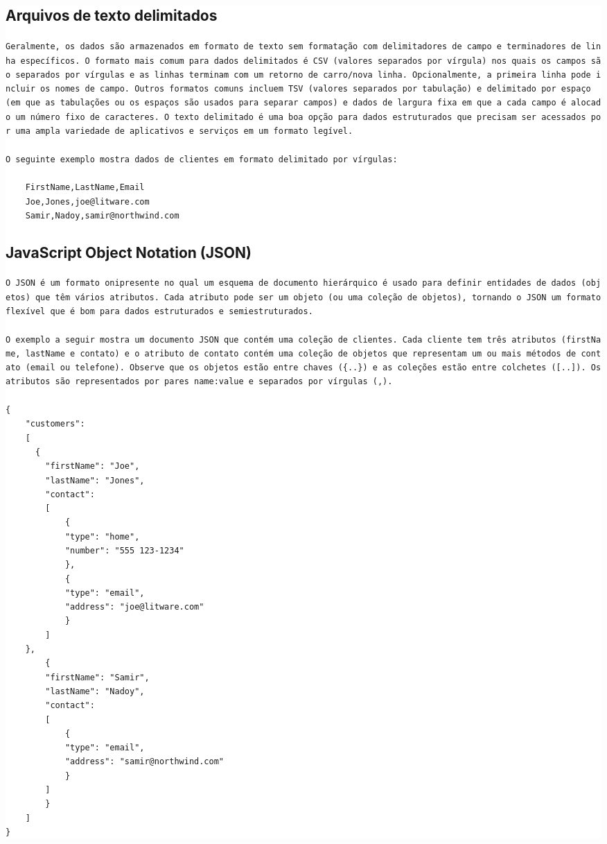 ## Arquivos de texto delimitados
    Geralmente, os dados são armazenados em formato de texto sem formatação com delimitadores de campo e terminadores de linha específicos. O formato mais comum para dados delimitados é CSV (valores separados por vírgula) nos quais os campos são separados por vírgulas e as linhas terminam com um retorno de carro/nova linha. Opcionalmente, a primeira linha pode incluir os nomes de campo. Outros formatos comuns incluem TSV (valores separados por tabulação) e delimitado por espaço (em que as tabulações ou os espaços são usados para separar campos) e dados de largura fixa em que a cada campo é alocado um número fixo de caracteres. O texto delimitado é uma boa opção para dados estruturados que precisam ser acessados por uma ampla variedade de aplicativos e serviços em um formato legível.

    O seguinte exemplo mostra dados de clientes em formato delimitado por vírgulas:

        FirstName,LastName,Email
        Joe,Jones,joe@litware.com
        Samir,Nadoy,samir@northwind.com

## JavaScript Object Notation (JSON)
    O JSON é um formato onipresente no qual um esquema de documento hierárquico é usado para definir entidades de dados (objetos) que têm vários atributos. Cada atributo pode ser um objeto (ou uma coleção de objetos), tornando o JSON um formato flexível que é bom para dados estruturados e semiestruturados.

    O exemplo a seguir mostra um documento JSON que contém uma coleção de clientes. Cada cliente tem três atributos (firstName, lastName e contato) e o atributo de contato contém uma coleção de objetos que representam um ou mais métodos de contato (email ou telefone). Observe que os objetos estão entre chaves ({..}) e as coleções estão entre colchetes ([..]). Os atributos são representados por pares name:value e separados por vírgulas (,).

    {
        "customers":
        [
          {
            "firstName": "Joe",
            "lastName": "Jones",
            "contact":
            [
                {
                "type": "home",
                "number": "555 123-1234"
                },
                {
                "type": "email",
                "address": "joe@litware.com"
                }
            ] 
        },
            {
            "firstName": "Samir",
            "lastName": "Nadoy",
            "contact":
            [
                {
                "type": "email",
                "address": "samir@northwind.com"
                }
            ]
            }
        ]
    }

